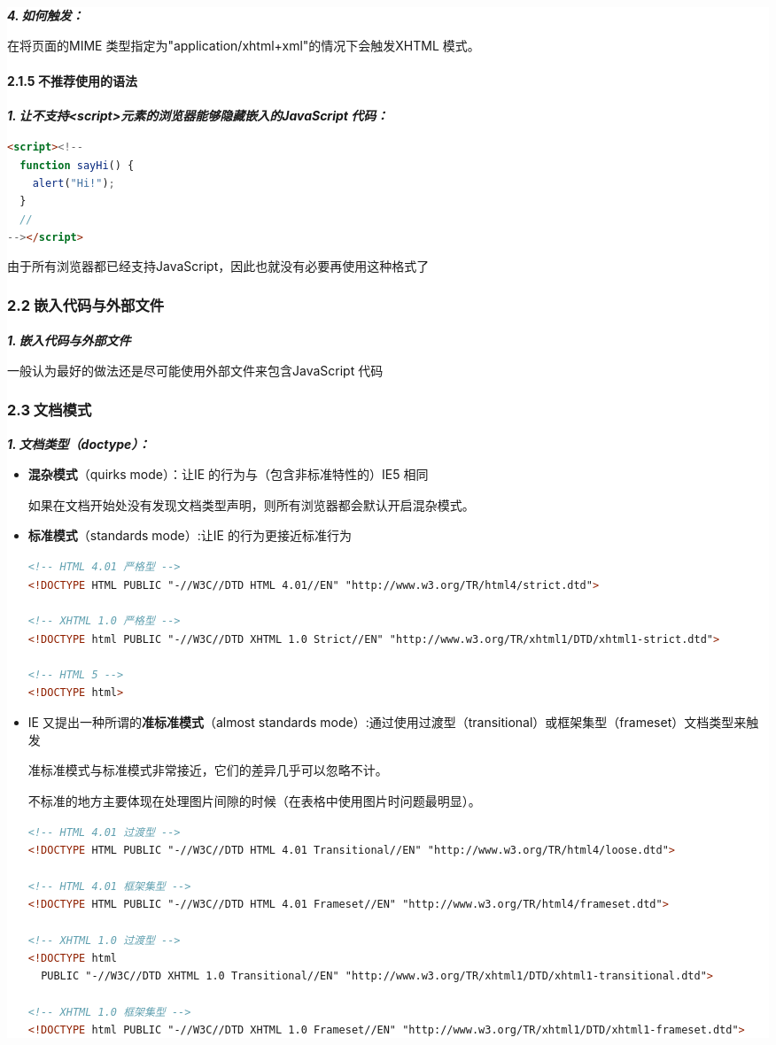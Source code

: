 
***4. 如何触发：***

在将页面的MIME 类型指定为"application/xhtml+xml"的情况下会触发XHTML 模式。

#### 2.1.5 不推荐使用的语法

***1. 让不支持\<script>元素的浏览器能够隐藏嵌入的JavaScript 代码：***

```html
<script><!--
  function sayHi() {
    alert("Hi!");
  }
  //
--></script>
```

由于所有浏览器都已经支持JavaScript，因此也就没有必要再使用这种格式了

### 2.2 嵌入代码与外部文件

***1. 嵌入代码与外部文件***

一般认为最好的做法还是尽可能使用外部文件来包含JavaScript 代码

### 2.3 文档模式

***1. 文档类型（doctype）：***

- **混杂模式**（quirks mode）：让IE 的行为与（包含非标准特性的）IE5 相同

  如果在文档开始处没有发现文档类型声明，则所有浏览器都会默认开启混杂模式。  

- **标准模式**（standards mode）:让IE 的行为更接近标准行为

  ```html
  <!-- HTML 4.01 严格型 -->
  <!DOCTYPE HTML PUBLIC "-//W3C//DTD HTML 4.01//EN" "http://www.w3.org/TR/html4/strict.dtd">
   
  <!-- XHTML 1.0 严格型 -->
  <!DOCTYPE html PUBLIC "-//W3C//DTD XHTML 1.0 Strict//EN" "http://www.w3.org/TR/xhtml1/DTD/xhtml1-strict.dtd">
   
  <!-- HTML 5 -->
  <!DOCTYPE html>
  ```

- IE 又提出一种所谓的**准标准模式**（almost standards mode）:通过使用过渡型（transitional）或框架集型（frameset）文档类型来触发

  准标准模式与标准模式非常接近，它们的差异几乎可以忽略不计。

  不标准的地方主要体现在处理图片间隙的时候（在表格中使用图片时问题最明显）。

  ```html
  <!-- HTML 4.01 过渡型 -->
  <!DOCTYPE HTML PUBLIC "-//W3C//DTD HTML 4.01 Transitional//EN" "http://www.w3.org/TR/html4/loose.dtd">
   
  <!-- HTML 4.01 框架集型 -->
  <!DOCTYPE HTML PUBLIC "-//W3C//DTD HTML 4.01 Frameset//EN" "http://www.w3.org/TR/html4/frameset.dtd">
   
  <!-- XHTML 1.0 过渡型 -->
  <!DOCTYPE html
    PUBLIC "-//W3C//DTD XHTML 1.0 Transitional//EN" "http://www.w3.org/TR/xhtml1/DTD/xhtml1-transitional.dtd">
   
  <!-- XHTML 1.0 框架集型 -->
  <!DOCTYPE html PUBLIC "-//W3C//DTD XHTML 1.0 Frameset//EN" "http://www.w3.org/TR/xhtml1/DTD/xhtml1-frameset.dtd">
  ```